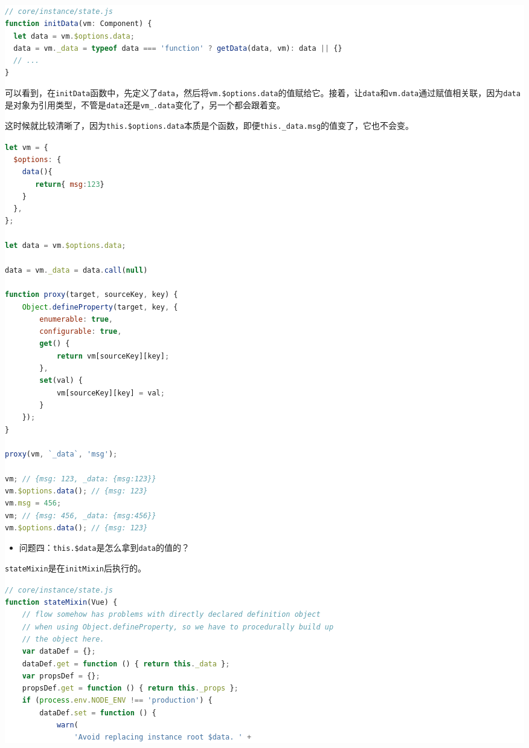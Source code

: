 ```javascript
// core/instance/state.js
function initData(vm: Component) {
  let data = vm.$options.data;
  data = vm._data = typeof data === 'function' ? getData(data, vm): data || {}
  // ...
}
```

可以看到，在`initData`函数中，先定义了`data`，然后将`vm.$options.data`的值赋给它。接着，让`data`和`vm.data`通过赋值相关联，因为`data`是对象为引用类型，不管是`data`还是`vm_.data`变化了，另一个都会跟着变。

这时候就比较清晰了，因为`this.$options.data`本质是个函数，即便`this._data.msg`的值变了，它也不会变。

```javascript
let vm = {
  $options: {
    data(){
       return{ msg:123}
    }
  },
};

let data = vm.$options.data;

data = vm._data = data.call(null)

function proxy(target, sourceKey, key) {
    Object.defineProperty(target, key, {
        enumerable: true,
        configurable: true,
        get() {
            return vm[sourceKey][key];
        },
        set(val) {
            vm[sourceKey][key] = val;
        }
    });
}

proxy(vm, `_data`, 'msg');

vm; // {msg: 123, _data: {msg:123}}
vm.$options.data(); // {msg: 123}
vm.msg = 456;
vm; // {msg: 456, _data: {msg:456}}
vm.$options.data(); // {msg: 123}
```

- 问题四：`this.$data`是怎么拿到`data`的值的？

`stateMixin`是在`initMixin`后执行的。

```javascript
// core/instance/state.js
function stateMixin(Vue) {
    // flow somehow has problems with directly declared definition object
    // when using Object.defineProperty, so we have to procedurally build up
    // the object here.
    var dataDef = {};
    dataDef.get = function () { return this._data };
    var propsDef = {};
    propsDef.get = function () { return this._props };
    if (process.env.NODE_ENV !== 'production') {
        dataDef.set = function () {
            warn(
                'Avoid replacing instance root $data. ' +
```